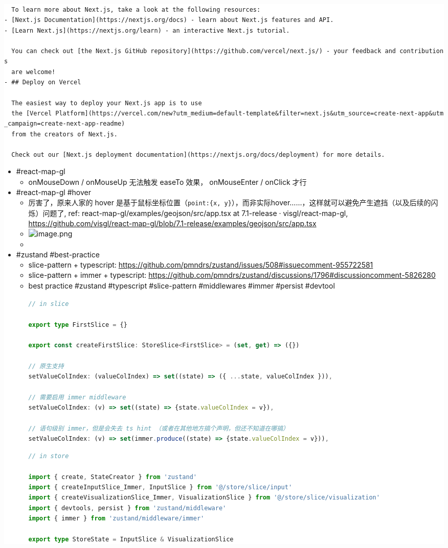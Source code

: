 	  To learn more about Next.js, take a look at the following resources:
	- [Next.js Documentation](https://nextjs.org/docs) - learn about Next.js features and API.
	- [Learn Next.js](https://nextjs.org/learn) - an interactive Next.js tutorial.
	  
	  You can check out [the Next.js GitHub repository](https://github.com/vercel/next.js/) - your feedback and contributions
	  are welcome!
	- ## Deploy on Vercel
	  
	  The easiest way to deploy your Next.js app is to use
	  the [Vercel Platform](https://vercel.com/new?utm_medium=default-template&filter=next.js&utm_source=create-next-app&utm_campaign=create-next-app-readme)
	  from the creators of Next.js.
	  
	  Check out our [Next.js deployment documentation](https://nextjs.org/docs/deployment) for more details.
- #react-map-gl
	- onMouseDown / onMouseUp 无法触发 easeTo 效果， onMouseEnter / onClick 才行
- #react-map-gl #hover
	- 厉害了，原来人家的 hover 是基于鼠标坐标位置（`point:{x, y}`），而非实际hover……，这样就可以避免产生遮挡（以及后续的闪烁）问题了, ref: react-map-gl/examples/geojson/src/app.tsx at 7.1-release · visgl/react-map-gl, https://github.com/visgl/react-map-gl/blob/7.1-release/examples/geojson/src/app.tsx
	- ![image.png](https://poketto.oss-cn-hangzhou.aliyuncs.com/image_1691149764535_0.png)
	-
- #zustand #best-practice
	- slice-pattern + typescript: https://github.com/pmndrs/zustand/issues/508#issuecomment-955722581
	- slice-pattern + immer + typescript: https://github.com/pmndrs/zustand/discussions/1796#discussioncomment-5826280
	- best practice #zustand #typescript #slice-pattern  #middlewares #immer #persist #devtool
	  ```typescript
	  // in slice
	  
	  export type FirstSlice = {}
	  
	  export const createFirstSlice: StoreSlice<FirstSlice> = (set, get) => ({})
	  
	  // 原生支持
	  setValueColIndex: (valueColIndex) => set((state) => ({ ...state, valueColIndex })), 
	  
	  // 需要启用 immer middleware
	  setValueColIndex: (v) => set((state) => {state.valueColIndex = v}), 
	  
	  // 语句级别 immer，但是会失去 ts hint （或者在其他地方搞个声明，但还不知道在哪搞）
	  setValueColIndex: (v) => set(immer.produce((state) => {state.valueColIndex = v})),
	  ```
	  ```typescript
	  // in store
	  
	  import { create, StateCreator } from 'zustand'
	  import { createInputSlice_Immer, InputSlice } from '@/store/slice/input'
	  import { createVisualizationSlice_Immer, VisualizationSlice } from '@/store/slice/visualization'
	  import { devtools, persist } from 'zustand/middleware'
	  import { immer } from 'zustand/middleware/immer'
	  
	  export type StoreState = InputSlice & VisualizationSlice
	  